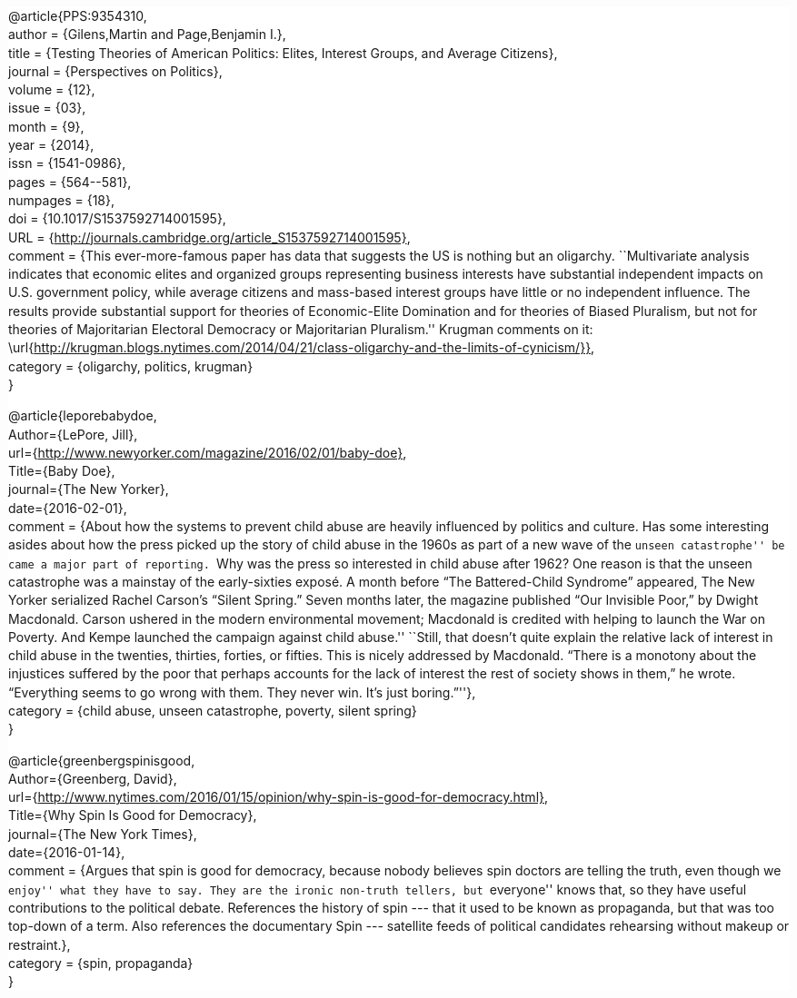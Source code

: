   
  
@article{PPS:9354310,  
author = {Gilens,Martin and Page,Benjamin I.},  
title = {Testing Theories of American Politics: Elites, Interest Groups, and Average Citizens},  
journal = {Perspectives on Politics},  
volume = {12},  
issue = {03},  
month = {9},  
year = {2014},  
issn = {1541-0986},  
pages = {564--581},  
numpages = {18},  
doi = {10.1017/S1537592714001595},  
URL = {http://journals.cambridge.org/article_S1537592714001595},  
comment = {This ever-more-famous paper has data that suggests the US is nothing but an oligarchy. ``Multivariate analysis indicates that economic elites and organized groups representing business interests have substantial independent impacts on U.S. government policy, while average citizens and mass-based interest groups have little or no independent influence. The results provide substantial support for theories of Economic-Elite Domination and for theories of Biased Pluralism, but not for theories of Majoritarian Electoral Democracy or Majoritarian Pluralism.'' Krugman comments on it: \url{http://krugman.blogs.nytimes.com/2014/04/21/class-oligarchy-and-the-limits-of-cynicism/}},  
category = {oligarchy, politics, krugman}  
}  
  
  
  
@article{leporebabydoe,  
  Author={LePore, Jill},  
  url={http://www.newyorker.com/magazine/2016/02/01/baby-doe},  
  Title={Baby Doe},  
  journal={The New Yorker},  
  date={2016-02-01},  
  comment = {About how the systems to prevent child abuse are heavily influenced by politics and culture. Has some interesting asides about how the press picked up the story of child abuse in the 1960s as part of a new wave of the ``unseen catastrophe'' became a major part of reporting. ``Why was the press so interested in child abuse after 1962? One reason is that the unseen catastrophe was a mainstay of the early-sixties exposé. A month before “The Battered-Child Syndrome” appeared, The New Yorker serialized Rachel Carson’s “Silent Spring.” Seven months later, the magazine published “Our Invisible Poor,” by Dwight Macdonald. Carson ushered in the modern environmental movement; Macdonald is credited with helping to launch the War on Poverty. And Kempe launched the campaign against child abuse.'' ``Still, that doesn’t quite explain the relative lack of interest in child abuse in the twenties, thirties, forties, or fifties. This is nicely addressed by Macdonald. “There is a monotony about the injustices suffered by the poor that perhaps accounts for the lack of interest the rest of society shows in them,” he wrote. “Everything seems to go wrong with them. They never win. It’s just boring.”''},  
  category = {child abuse, unseen catastrophe, poverty, silent spring}  
}  
  
  
@article{greenbergspinisgood,  
  Author={Greenberg, David},  
  url={http://www.nytimes.com/2016/01/15/opinion/why-spin-is-good-for-democracy.html},  
  Title={Why Spin Is Good for Democracy},  
  journal={The New York Times},  
  date={2016-01-14},  
  comment = {Argues that spin is good for democracy, because nobody believes spin doctors are telling the truth, even though we ``enjoy'' what they have to say. They are the ironic non-truth tellers, but ``everyone'' knows that, so they have useful contributions to the political debate. References the history of spin --- that it used to be known as propaganda, but that was too top-down of a term. Also references the documentary Spin --- satellite feeds of political candidates rehearsing without makeup or restraint.},  
  category = {spin, propaganda}  
}  